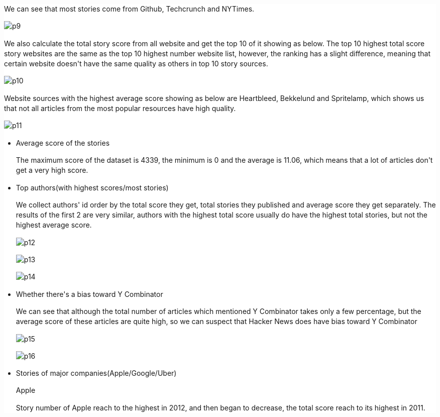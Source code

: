   We can see that most stories come from Github, Techcrunch and NYTimes.

  ![p9](http://ww3.sinaimg.cn/large/006tNc79ly1g5dtiwrulvj30q00d20th.jpg)

  

  We also calculate the total story score from all website and get the top 10 of it showing as below. The top 10 highest total score story websites are the same as the top 10 highest number website list, however, the ranking has a slight difference, meaning that certain website doesn't have the same quality as others in top 10 story sources.

  ![p10](http://ww4.sinaimg.cn/large/006tNc79ly1g5dtk15sb4j30q00degma.jpg)

  

  Website sources with the highest average score showing as below are Heartbleed, Bekkelund and Spritelamp, which shows us that not all articles from the most popular resources have high quality.

  ![p11](http://ww4.sinaimg.cn/large/006tNc79ly1g5dtljmhm2j30q00eo754.jpg)

   

- Average score of the stories

  The maximum score of the dataset is 4339, the minimum is 0 and the average is 11.06, which means that a lot of articles don't get a very high score. 

 

- Top authors(with highest scores/most stories)

  We collect authors' id order by the total score they get, total stories they published and average score they get separately. The results of the first 2 are very similar, authors with the highest total score usually do have the highest total stories, but not the highest average score.

  ![p12](http://ww4.sinaimg.cn/large/006tNc79ly1g5dtoabxdbj30q00d4t9m.jpg) 

  ![p13](http://ww2.sinaimg.cn/large/006tNc79ly1g5dtoyld01j30q00co3zb.jpg)

  ![p14](http://ww1.sinaimg.cn/large/006tNc79ly1g5dtph5j77j30q00e0aaw.jpg)

  

- Whether there's a bias toward Y Combinator

  We can see that although the total number of articles which mentioned Y Combinator takes only a few percentage, but the average score of these articles are quite high, so we can suspect that Hacker News does have bias toward Y Combinator

  ![p15](http://ww3.sinaimg.cn/large/006tNc79ly1g5dtpzkfr6j30bu090glv.jpg)

  ![p16](http://ww3.sinaimg.cn/large/006tNc79ly1g5dtqbo1w2j30840aegn2.jpg)

  

- Stories of major companies(Apple/Google/Uber)

  Apple 

  Story number of Apple reach to the highest in 2012, and then began to decrease, the total score reach to its highest in 2011.
